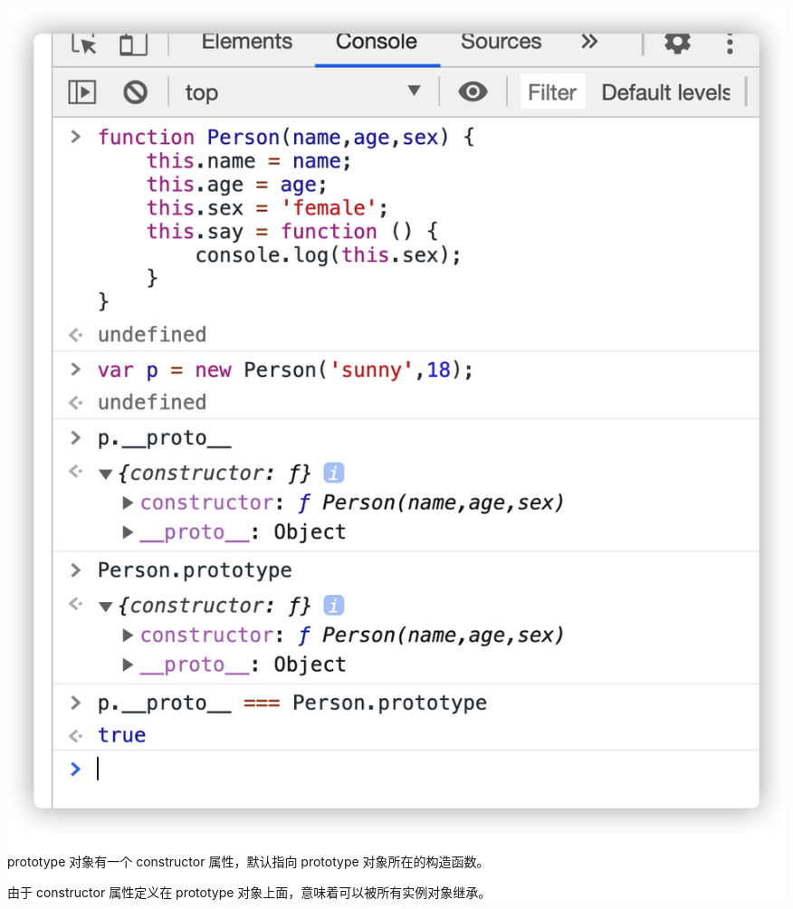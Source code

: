 ![](assets/2020-05-31-17-42-46.png)

prototype 对象有一个 constructor 属性，默认指向 prototype 对象所在的构造函数。

由于 constructor 属性定义在 prototype 对象上面，意味着可以被所有实例对象继承。
